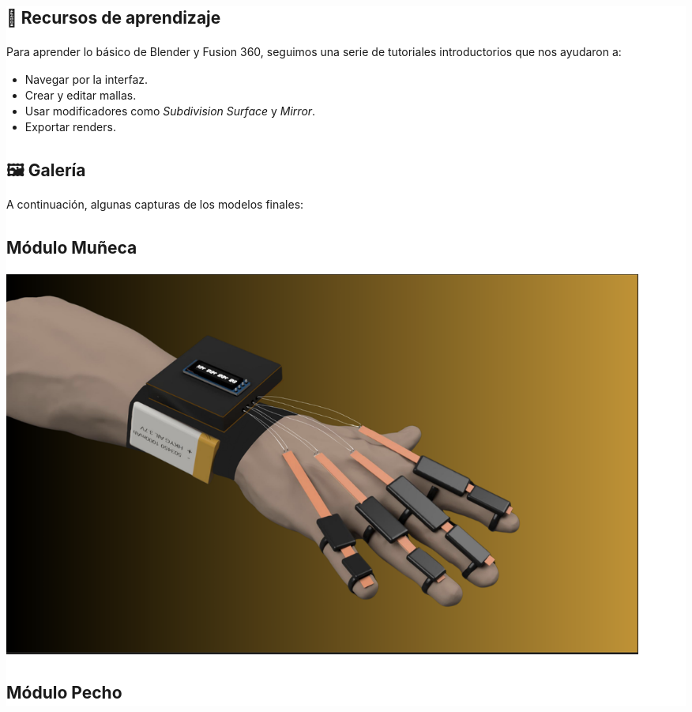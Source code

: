 
## 🎥 Recursos de aprendizaje

Para aprender lo básico de Blender y Fusion 360, seguimos una serie de tutoriales introductorios que nos ayudaron a:

- Navegar por la interfaz.
- Crear y editar mallas.
- Usar modificadores como *Subdivision Surface* y *Mirror*.
- Exportar renders.

## 🖼️ Galería 

A continuación, algunas capturas de los modelos finales:

## Módulo Muñeca

  <img src="images/Captura de pantalla 2025-08-04 a la(s) 11.15.48.png" width="800" alt=""/>

## Módulo Pecho